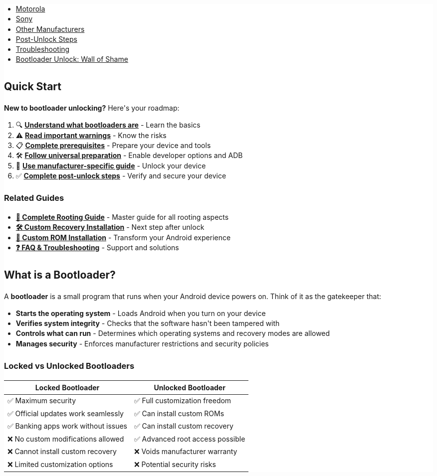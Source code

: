   - [Motorola](#motorola)
  - [Sony](#sony)
  - [Other Manufacturers](#other-manufacturers)
- [Post-Unlock Steps](#post-unlock-steps)
- [Troubleshooting](#troubleshooting)
- [Bootloader Unlock: Wall of Shame](#bootloader-unlock-wall-of-shame)

## Quick Start

**New to bootloader unlocking?** Here's your roadmap:

1. 🔍 **[Understand what bootloaders are](#what-is-a-bootloader)** - Learn the basics
2. ⚠️ **[Read important warnings](#important-warnings)** - Know the risks
3. 📋 **[Complete prerequisites](#prerequisites)** - Prepare your device and tools
4. 🛠️ **[Follow universal preparation](#universal-preparation-steps)** - Enable developer options and ADB
5. 📱 **[Use manufacturer-specific guide](#manufacturer-specific-instructions)** - Unlock your device
6. ✅ **[Complete post-unlock steps](#post-unlock-steps)** - Verify and secure your device

### Related Guides
- **[📖 Complete Rooting Guide](./index.md)** - Master guide for all rooting aspects
- **[🛠️ Custom Recovery Installation](./how-to-install-custom-recovery.md)** - Next step after unlock
- **[🌟 Custom ROM Installation](./custom-rom-installation.md)** - Transform your Android experience
- **[❓ FAQ & Troubleshooting](../faqs.md)** - Support and solutions

## What is a Bootloader?

A **bootloader** is a small program that runs when your Android device powers on. Think of it as the gatekeeper that:

- **Starts the operating system** - Loads Android when you turn on your device
- **Verifies system integrity** - Checks that the software hasn't been tampered with
- **Controls what can run** - Determines which operating systems and recovery modes are allowed
- **Manages security** - Enforces manufacturer restrictions and security policies

### Locked vs Unlocked Bootloaders

| **Locked Bootloader** | **Unlocked Bootloader** |
|------------------------|--------------------------|
| ✅ Maximum security | ✅ Full customization freedom |
| ✅ Official updates work seamlessly | ✅ Can install custom ROMs |
| ✅ Banking apps work without issues | ✅ Can install custom recovery |
| ❌ No custom modifications allowed | ✅ Advanced root access possible |
| ❌ Cannot install custom recovery | ❌ Voids manufacturer warranty |
| ❌ Limited customization options | ❌ Potential security risks |
